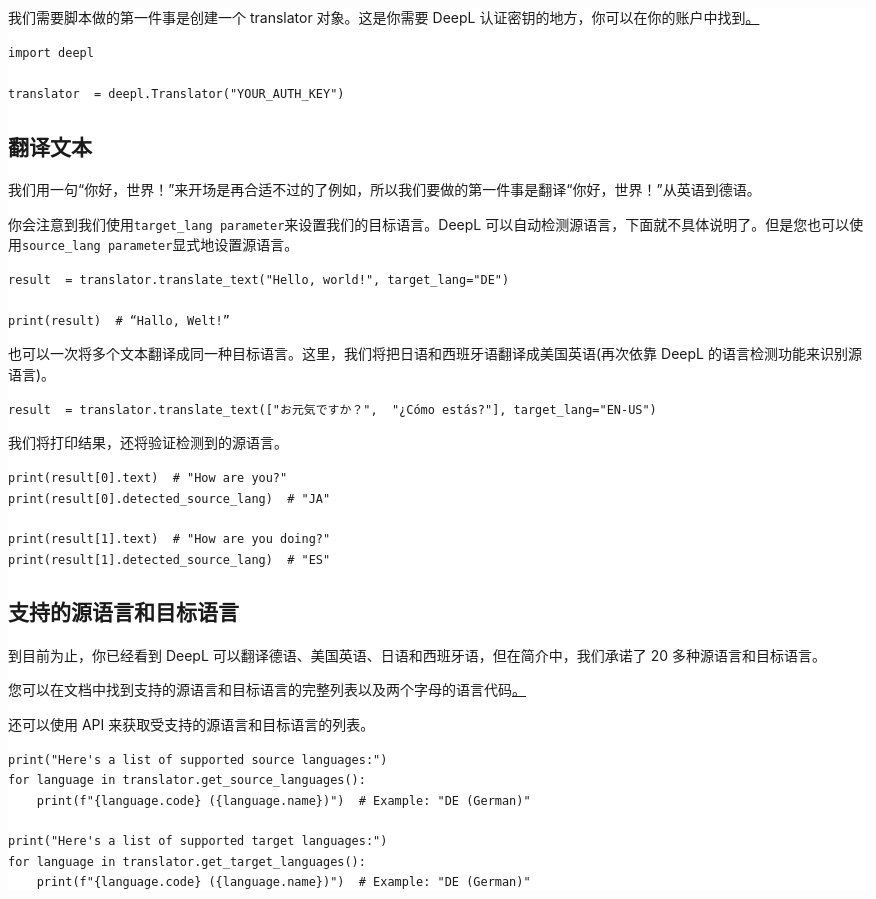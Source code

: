 我们需要脚本做的第一件事是创建一个 translator 对象。这是你需要 DeepL 认证密钥的地方，你可以在你的账户中找到[。](https://www.deepl.com/en/pro-account/?utm_source=the-new-stack&utm_medium=article&utm_campaign=python-tutorial) 

```
import deepl 

translator  = deepl.Translator("YOUR_AUTH_KEY")

```

## 翻译文本

我们用一句“你好，世界！”来开场是再合适不过的了例如，所以我们要做的第一件事是翻译“你好，世界！”从英语到德语。

你会注意到我们使用`target_lang parameter`来设置我们的目标语言。DeepL 可以自动检测源语言，下面就不具体说明了。但是您也可以使用`source_lang parameter`显式地设置源语言。

```
result  = translator.translate_text("Hello, world!", target_lang="DE") 

print(result)  # “Hallo, Welt!”

```

也可以一次将多个文本翻译成同一种目标语言。这里，我们将把日语和西班牙语翻译成美国英语(再次依靠 DeepL 的语言检测功能来识别源语言)。

```
result  = translator.translate_text(["お元気ですか？",  "¿Cómo estás?"], target_lang="EN-US")

```

我们将打印结果，还将验证检测到的源语言。

```
print(result[0].text)  # "How are you?"
print(result[0].detected_source_lang)  # "JA" 

print(result[1].text)  # "How are you doing?"
print(result[1].detected_source_lang)  # "ES"

```

## 支持的源语言和目标语言

到目前为止，你已经看到 DeepL 可以翻译德语、美国英语、日语和西班牙语，但在简介中，我们承诺了 20 多种源语言和目标语言。

您可以在文档中找到支持的源语言和目标语言的完整列表以及两个字母的语言代码[。](https://www.deepl.com/docs-api/translating-text/?utm_source=the-new-stack&utm_medium=article&utm_campaign=python-tutorial)

还可以使用 API 来获取受支持的源语言和目标语言的列表。

```
print("Here's a list of supported source languages:")  
for language in translator.get_source_languages():  
    print(f"{language.code} ({language.name})")  # Example: "DE (German)"

print("Here's a list of supported target languages:")  
for language in translator.get_target_languages():  
    print(f"{language.code} ({language.name})")  # Example: "DE (German)"

```
